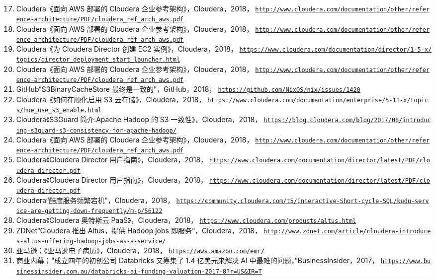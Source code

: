 17.  Cloudera《面向 AWS 部署的 Cloudera 企业参考架构》，Cloudera，2018， [`http://www.cloudera.com/documentation/other/reference-architecture/PDF/cloudera_ref_arch_aws.pdf`](http://www.cloudera.com/documentation/other/reference-architecture/PDF/cloudera_ref_arch_aws.pdf)
18.  Cloudera《面向 AWS 部署的 Cloudera 企业参考架构》，Cloudera，2018， [`http://www.cloudera.com/documentation/other/reference-architecture/PDF/cloudera_ref_arch_aws.pdf`](http://www.cloudera.com/documentation/other/reference-architecture/PDF/cloudera_ref_arch_aws.pdf)
19.  Cloudera《为 Cloudera Director 创建 EC2 实例》，Cloudera，2018， [`https://www.cloudera.com/documentation/director/1-5-x/topics/director_deployment_start_launcher.html`](https://www.cloudera.com/documentation/director/1-5-x/topics/director_deployment_start_launcher.html)
20.  Cloudera《面向 AWS 部署的 Cloudera 企业参考架构》，Cloudera，2018， [`http://www.cloudera.com/documentation/other/reference-architecture/PDF/cloudera_ref_arch_aws.pdf`](http://www.cloudera.com/documentation/other/reference-architecture/PDF/cloudera_ref_arch_aws.pdf)
21.  GitHub“S3BinaryCacheStore 最终是一致的”，GitHub，2018， [`https://github.com/NixOS/nix/issues/1420`](https://github.com/NixOS/nix/issues/1420)
22.  Cloudera《如何在顺化启用 S3 云存储》，Cloudera，2018， [`https://www.cloudera.com/documentation/enterprise/5-11-x/topics/hue_use_s3_enable.html`](https://www.cloudera.com/documentation/enterprise/5-11-x/topics/hue_use_s3_enable.html)
23.  Cloudera《S3Guard 简介:Apache Hadoop 的 S3 一致性》，Cloudera，2018， [`https://blog.cloudera.com/blog/2017/08/introducing-s3guard-s3-consistency-for-apache-hadoop/`](https://blog.cloudera.com/blog/2017/08/introducing-s3guard-s3-consistency-for-apache-hadoop/)
24.  Cloudera《面向 AWS 部署的 Cloudera 企业参考架构》，Cloudera，2018， [`http://www.cloudera.com/documentation/other/reference-architecture/PDF/cloudera_ref_arch_aws.pdf`](http://www.cloudera.com/documentation/other/reference-architecture/PDF/cloudera_ref_arch_aws.pdf)
25.  Cloudera《Cloudera Director 用户指南》，Cloudera，2018， [`https://www.cloudera.com/documentation/director/latest/PDF/cloudera-director.pdf`](https://www.cloudera.com/documentation/director/latest/PDF/cloudera-director.pdf)
26.  Cloudera《Cloudera Director 用户指南》，Cloudera，2018， [`https://www.cloudera.com/documentation/director/latest/PDF/cloudera-director.pdf`](https://www.cloudera.com/documentation/director/latest/PDF/cloudera-director.pdf)
27.  Cloudera“酷度服务频繁宕机”，Cloudera，2018， [`https://community.cloudera.com/t5/Interactive-Short-cycle-SQL/kudu-service-are-getting-down-frequently/m-p/56122`](https://community.cloudera.com/t5/Interactive-Short-cycle-SQL/kudu-service-are-getting-down-frequently/m-p/56122)
28.  Cloudera《Cloudera 奥特斯云 PaaS》，Cloudera，2018， [`https://www.cloudera.com/products/altus.html`](https://www.cloudera.com/products/altus.html)
29.  ZDNet“Cloudera 推出 Altus，提供 Hadoop jobs 即服务”，Cloudera，2018， [`http://www.zdnet.com/article/cloudera-introduces-altus-offering-hadoop-jobs-as-a-service/`](http://www.zdnet.com/article/cloudera-introduces-altus-offering-hadoop-jobs-as-a-service/)
30.  亚马逊；《亚马逊电子病历》，Cloudera，2018， [`https://aws.amazon.com/emr/`](https://aws.amazon.com/emr/)
31.  商业内幕；“成立四年的初创公司 Databricks 又筹集了 1.4 亿美元来解决 AI 中最难的问题，”BusinessInsider，2017， [`https://www.businessinsider.com.au/databricks-ai-funding-valuation-2017-8?r=US&IR=T`](https://www.businessinsider.com.au/databricks-ai-funding-valuation-2017-8%3Fr=US%26IR=T)